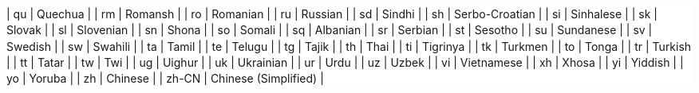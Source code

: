 | qu | Quechua |
| rm | Romansh |
| ro | Romanian |
| ru | Russian |
| sd | Sindhi |
| sh | Serbo-Croatian |
| si | Sinhalese |
| sk | Slovak |
| sl | Slovenian |
| sn | Shona |
| so | Somali |
| sq | Albanian |
| sr | Serbian |
| st | Sesotho |
| su | Sundanese |
| sv | Swedish |
| sw | Swahili |
| ta | Tamil |
| te | Telugu |
| tg | Tajik |
| th | Thai |
| ti | Tigrinya |
| tk | Turkmen |
| to | Tonga |
| tr | Turkish |
| tt | Tatar |
| tw | Twi |
| ug | Uighur |
| uk | Ukrainian |
| ur | Urdu |
| uz | Uzbek |
| vi | Vietnamese |
| xh | Xhosa |
| yi | Yiddish |
| yo | Yoruba |
| zh | Chinese |
| zh-CN | Chinese (Simplified) |
